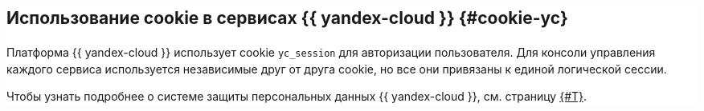 ## Использование cookie в сервисах {{ yandex-cloud }} {#cookie-yc}

Платформа {{ yandex-cloud }} использует cookie `yc_session` для авторизации пользователя. Для консоли управления каждого сервиса используется независимые друг от друга cookie, но все они привязаны к единой логической сессии.

Чтобы узнать подробнее о системе защиты персональных данных {{ yandex-cloud }}, см. страницу [{#T}](../security/conform.md).
